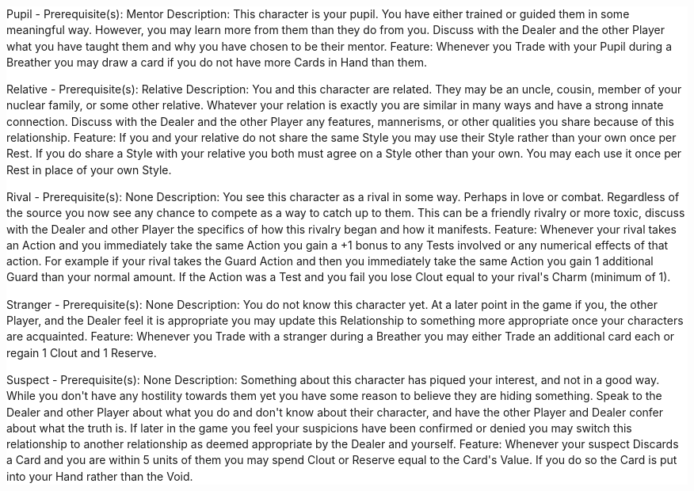Pupil -
Prerequisite(s): Mentor
Description: 
This character is your pupil. You have either trained or guided them in some meaningful way. However, you may learn more from them than they do from you. Discuss with the Dealer and the other Player what you have taught them and why you have chosen to be their mentor.
Feature: 
Whenever you Trade with your Pupil during a Breather you may draw a card if you do not have more Cards in Hand than them.

Relative -
Prerequisite(s): Relative
Description: 
You and this character are related. They may be an uncle, cousin, member of your nuclear family, or some other relative. Whatever your relation is exactly you are similar in many ways and have a strong innate connection. Discuss with the Dealer and the other Player any features, mannerisms, or other qualities you share because of this relationship.
Feature: 
If you and your relative do not share the same Style you may use their Style rather than your own once per Rest. If you do share a Style with your relative you both must agree on a Style other than your own. You may each use it once per Rest in place of your own Style.

Rival -
Prerequisite(s): None
Description: 
You see this character as a rival in some way. Perhaps in love or combat. Regardless of the source you now see any chance to compete as a way to catch up to them. This can be a friendly rivalry or more toxic, discuss with the Dealer and other Player the specifics of how this rivalry began and how it manifests.
Feature: 
Whenever your rival takes an Action and you immediately take the same Action you gain a +1 bonus to any Tests involved or any numerical effects of that action. For example if your rival takes the Guard Action and then you immediately take the same Action you gain 1 additional Guard than your normal amount. If the Action was a Test and you fail you lose Clout equal to your rival's Charm (minimum of 1).

Stranger -
Prerequisite(s): None
Description: 
You do not know this character yet. At a later point in the game if you, the other Player, and the Dealer feel it is appropriate you may update this Relationship to something more appropriate once your characters are acquainted.
Feature: 
Whenever you Trade with a stranger during a Breather you may either Trade an additional card each or regain 1 Clout and 1 Reserve.

Suspect -
Prerequisite(s): None
Description: 
Something about this character has piqued your interest, and not in a good way. While you don't have any hostility towards them yet you have some reason to believe they are hiding something. Speak to the Dealer and other Player about what you do and don't know about their character, and have the other Player and Dealer confer about what the truth is. If later in the game you feel your suspicions have been confirmed or denied you may switch this relationship to another relationship as deemed appropriate by the Dealer and yourself. 
Feature: 
Whenever your suspect Discards a Card and you are within 5 units of them you may spend Clout or Reserve equal to the Card's Value. If you do so the Card is put into your Hand rather than the Void.
